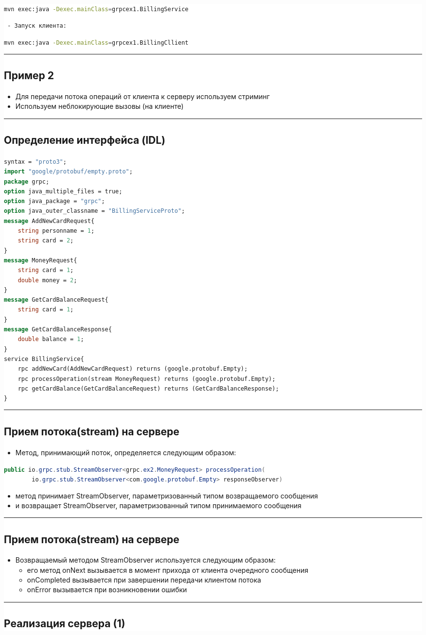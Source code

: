 ```bash
mvn exec:java -Dexec.mainClass=grpcex1.BillingService
```
     - Запуск клиента:
```bash
mvn exec:java -Dexec.mainClass=grpcex1.BillingCllient
```
---
## Пример 2
 - Для передачи потока операций от клиента к серверу используем стриминг
 - Используем неблокирующие вызовы (на клиенте)
---
## Определение интерфейса (IDL)

```proto [1-25|23]
syntax = "proto3";
import "google/protobuf/empty.proto";
package grpc;
option java_multiple_files = true;
option java_package = "grpc";
option java_outer_classname = "BillingServiceProto";
message AddNewCardRequest{
    string personname = 1;
    string card = 2;
}
message MoneyRequest{
    string card = 1;
    double money = 2;
}
message GetCardBalanceRequest{
    string card = 1;
}
message GetCardBalanceResponse{
    double balance = 1;
}
service BillingService{
    rpc addNewCard(AddNewCardRequest) returns (google.protobuf.Empty);
    rpc processOperation(stream MoneyRequest) returns (google.protobuf.Empty);
    rpc getCardBalance(GetCardBalanceRequest) returns (GetCardBalanceResponse);
}
```
---
## Прием потока(stream) на сервере
 - Метод, принимающий поток, определяется следующим образом:

```java
public io.grpc.stub.StreamObserver<grpc.ex2.MoneyRequest> processOperation(
        io.grpc.stub.StreamObserver<com.google.protobuf.Empty> responseObserver)
```
 - метод принимает StreamObserver, параметризованный типом возвращаемого сообщения
 - и возвращает StreamObserver, параметризованный типом принимаемого сообщения
---
## Прием потока(stream) на сервере
 - Возвращаемый методом StreamObserver используется следующим образом:
    - его метод onNext вызывается в момент прихода от клиента очередного сообщения
    - onCompleted вызывается при завершении передачи клиентом потока
    - onError вызывается при возникновении ошибки 
---
## Реализация сервера (1)
```java
```